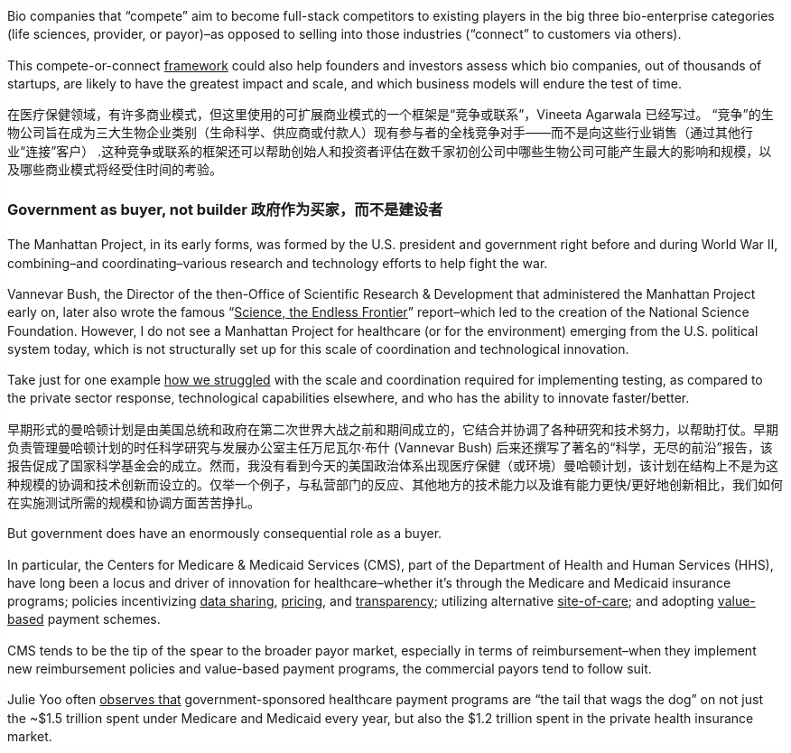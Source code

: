 Bio companies that “compete” aim to become full-stack competitors to existing players in the big three bio-enterprise categories (life sciences, provider, or payor)–as opposed to selling into those industries (“connect” to customers via others).  

This compete-or-connect [framework](https://a16z.com/2021/06/15/compete-or-connect-scalable-business-models-in-bio-2/) could also help founders and investors assess which bio companies, out of thousands of startups, are likely to have the greatest impact and scale, and which business models will endure the test of time.   

在医疗保健领域，有许多商业模式，但这里使用的可扩展商业模式的一个框架是“竞争或联系”，Vineeta Agarwala 已经写过。 “竞争”的生物公司旨在成为三大生物企业类别（生命科学、供应商或付款人）现有参与者的全栈竞争对手——而不是向这些行业销售（通过其他行业“连接”客户） .这种竞争或联系的框架还可以帮助创始人和投资者评估在数千家初创公司中哪些生物公司可能产生最大的影响和规模，以及哪些商业模式将经受住时间的考验。

### **Government as buyer, not builder 政府作为买家，而不是建设者**

The Manhattan Project, in its early forms, was formed by the U.S. president and government right before and during World War II, combining–and coordinating–various research and technology efforts to help fight the war.  

Vannevar Bush, the Director of the then-Office of Scientific Research & Development that administered the Manhattan Project early on, later also wrote the famous “[Science, the Endless Frontier](https://www.nsf.gov/od/lpa/nsf50/vbush1945.htm)” report–which led to the creation of the National Science Foundation. However, I do not see a Manhattan Project for healthcare (or for the environment) emerging from the U.S. political system today, which is not structurally set up for this scale of coordination and technological innovation.  

Take just for one example [how we struggled](https://future.com/podcasts/uncontrolled-spread-gottlieb-book-science-policy-institutions-technology-infrastructure-public-private-pandemic-emergency-beyond/) with the scale and coordination required for implementing testing, as compared to the private sector response, technological capabilities elsewhere, and who has the ability to innovate faster/better.   

早期形式的曼哈顿计划是由美国总统和政府在第二次世界大战之前和期间成立的，它结合并协调了各种研究和技术努力，以帮助打仗。早期负责管理曼哈顿计划的时任科学研究与发展办公室主任万尼瓦尔·布什 (Vannevar Bush) 后来还撰写了著名的“科学，无尽的前沿”报告，该报告促成了国家科学基金会的成立。然而，我没有看到今天的美国政治体系出现医疗保健（或环境）曼哈顿计划，该计划在结构上不是为这种规模的协调和技术创新而设立的。仅举一个例子，与私营部门的反应、其他地方的技术能力以及谁有能力更快/更好地创新相比，我们如何在实施测试所需的规模和协调方面苦苦挣扎。

But government does have an enormously consequential role as a buyer.  

In particular, the Centers for Medicare & Medicaid Services (CMS), part of the Department of Health and Human Services (HHS), have long been a locus and driver of innovation for healthcare–whether it’s through the Medicare and Medicaid insurance programs; policies incentivizing [data sharing](https://a16z.com/2020/03/14/16mins-hhs-data-rules-onc-cms-patients-providers-payers-startups-incumbents/), [pricing](https://a16z.com/2020/07/15/marty-makary-price-transparency-healthcare/), and [transparency](https://a16z.com/2020/11/20/16mins-transparency-in-coverage-rules-cms-hhs-healthcare-pricing-cost-patients-payers-hospitals-comparison-competition/); utilizing alternative [site-of-care](https://a16z.com/2021/01/08/new-tech-stack-virtual-first-care/); and adopting [value-based](https://a16z.com/2019/09/08/value-based-healthcare-outcomes-conway/) payment schemes.  

CMS tends to be the tip of the spear to the broader payor market, especially in terms of reimbursement–when they implement new reimbursement policies and value-based payment programs, the commercial payors tend to follow suit.  

Julie Yoo often [observes that](https://twitter.com/julesyoo/status/1418305801337278464) government-sponsored healthcare payment programs are “the tail that wags the dog” on not just the ~$1.5 trillion spent under Medicare and Medicaid every year, but also the $1.2 trillion spent in the private health insurance market.   
